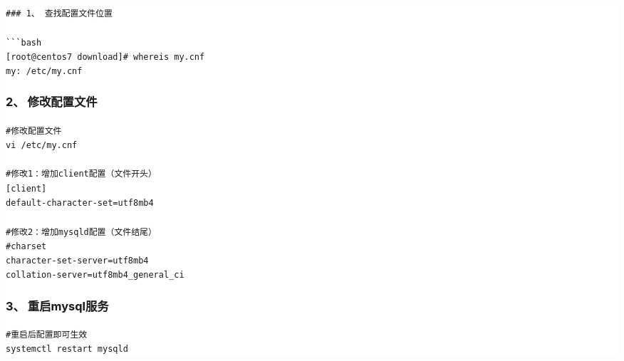 ```
### 1、 查找配置文件位置

​```bash
[root@centos7 download]# whereis my.cnf
my: /etc/my.cnf

```

### 2、 修改配置文件

```
#修改配置文件
vi /etc/my.cnf

#修改1：增加client配置（文件开头）
[client]
default-character-set=utf8mb4

#修改2：增加mysqld配置（文件结尾）
#charset
character-set-server=utf8mb4
collation-server=utf8mb4_general_ci

```

### 3、 重启mysql服务

```
#重启后配置即可生效
systemctl restart mysqld
```